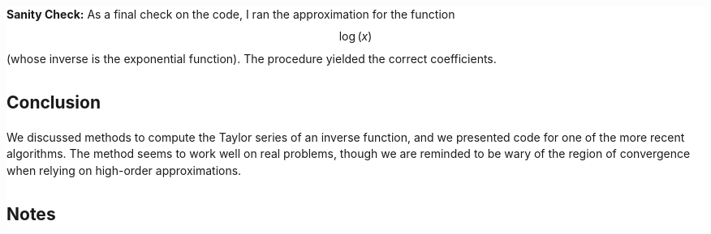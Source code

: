 **Sanity Check:** As a final check on the code, I ran the approximation for the function $$\log(x)$$ (whose inverse is the exponential function). The procedure yielded the correct coefficients.

## Conclusion

We discussed methods to compute the Taylor series of an inverse function, and we presented code for one of the more recent algorithms. The method seems to work well on real problems, though we are reminded to be wary of the region of convergence when relying on high-order approximations.

## Notes

[^1]: I'm discarding most of the rigor that we usually need when we talk about convergence results, but you should know that there is a standard epsilon-delta convergence proof for the Taylor series. It should be noted that, without any additional conditions, the Taylor series of a function only converges to $$f(x)$$ at the expansion point $$x_0$$.

[^2]: This is true for most functions of practical interest.

[^3]: In this case, it is helpful to try the Fourier series and Bernstein expansion. They have similar practical advantages and can help when Taylor doesn't work.

[^4]: Although this paper was published in 2011, I consider it very recent given that Lagrange published the LIT in 1770. For those who are curious, the LIT reference is *Lagrange, Joseph-Louis (1770). "Nouvelle methode pour resoudre les equations litterales par le moyen des series". Histoire de l'Academie Royale des Sciences et Belles-Lettres de Berlin: 251–326.*


[^5]: This kind of situation can happen in genomics, where we want to estimate an expensive string distance between sequences based on cheap hash function evaluations. I can also imagine situations where we have access to the hash collisions but not the raw points themselves - for example, in a differentially-private algorithm.

